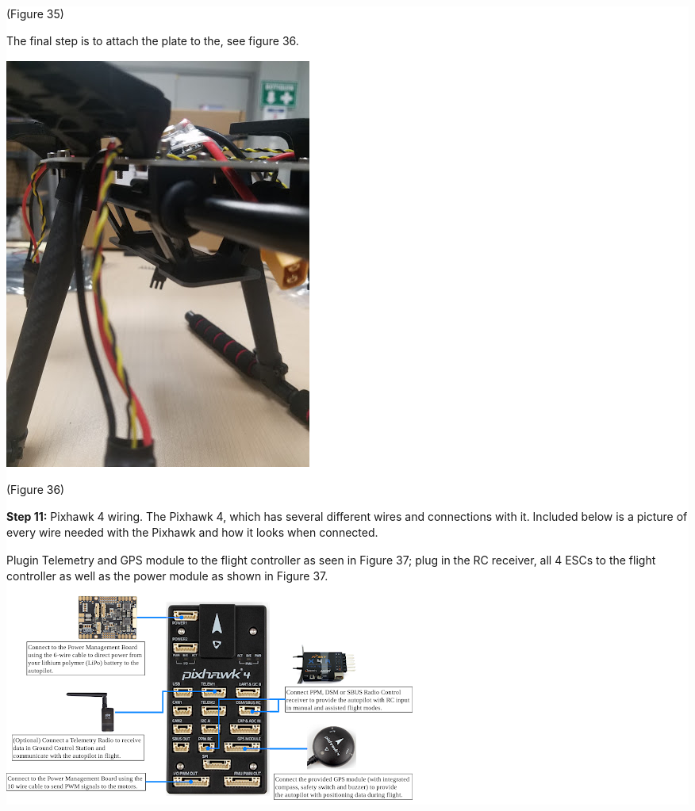 (Figure 35)

The final step is to attach the plate to the, see figure 36.

![Figure 36](../../assets/airframes/multicopter/s500_holybro_pixhawk4/s500_fig36.jpg)

(Figure 36)

**Step 11:** Pixhawk 4 wiring. The Pixhawk 4, which has several different wires and connections with it. Included below is a picture of every wire needed with the Pixhawk and how it looks when connected.

Plugin Telemetry and GPS module to the flight controller as seen in Figure 37; plug in the RC receiver, all 4 ESCs to the flight controller as well as the power module as shown in Figure 37.

![Figure 37](../../assets/airframes/multicopter/s500_holybro_pixhawk4/s500_fig37.png)
